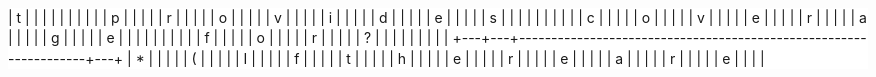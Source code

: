 | t |   |                                                                  |   |
|   |   |                                                                  |   |
| p |   |                                                                  |   |
| r |   |                                                                  |   |
| o |   |                                                                  |   |
| v |   |                                                                  |   |
| i |   |                                                                  |   |
| d |   |                                                                  |   |
| e |   |                                                                  |   |
| s |   |                                                                  |   |
|   |   |                                                                  |   |
| c |   |                                                                  |   |
| o |   |                                                                  |   |
| v |   |                                                                  |   |
| e |   |                                                                  |   |
| r |   |                                                                  |   |
| a |   |                                                                  |   |
| g |   |                                                                  |   |
| e |   |                                                                  |   |
|   |   |                                                                  |   |
| f |   |                                                                  |   |
| o |   |                                                                  |   |
| r |   |                                                                  |   |
| ? |   |                                                                  |   |
|   |   |                                                                  |   |
+---+---+------------------------------------------------------------------+---+
| * |   |                                                                  |   |
| ( |   |                                                                  |   |
| I |   |                                                                  |   |
| f |   |                                                                  |   |
| t |   |                                                                  |   |
| h |   |                                                                  |   |
| e |   |                                                                  |   |
| r |   |                                                                  |   |
| e |   |                                                                  |   |
| a |   |                                                                  |   |
| r |   |                                                                  |   |
| e |   |                                                                  |   |